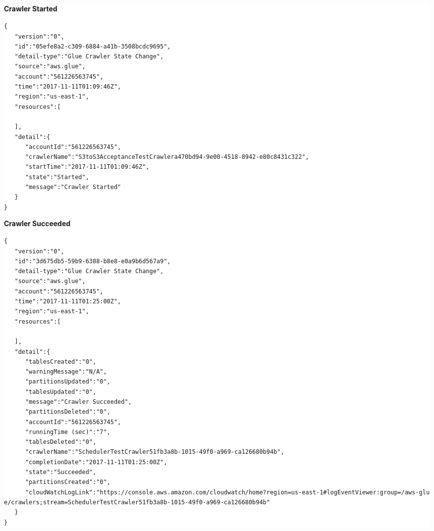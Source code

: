 
**Crawler Started**

```
{
   "version":"0",
   "id":"05efe8a2-c309-6884-a41b-3508bcdc9695",
   "detail-type":"Glue Crawler State Change",
   "source":"aws.glue",
   "account":"561226563745",
   "time":"2017-11-11T01:09:46Z",
   "region":"us-east-1",
   "resources":[

   ],
   "detail":{
      "accountId":"561226563745",
      "crawlerName":"S3toS3AcceptanceTestCrawlera470bd94-9e00-4518-8942-e80c8431c322",
      "startTime":"2017-11-11T01:09:46Z",
      "state":"Started",
      "message":"Crawler Started"
   }
}
```

**Crawler Succeeded**

```
{
   "version":"0",
   "id":"3d675db5-59b9-6388-b8e8-e0a9b6d567a9",
   "detail-type":"Glue Crawler State Change",
   "source":"aws.glue",
   "account":"561226563745",
   "time":"2017-11-11T01:25:00Z",
   "region":"us-east-1",
   "resources":[

   ],
   "detail":{
      "tablesCreated":"0",
      "warningMessage":"N/A",
      "partitionsUpdated":"0",
      "tablesUpdated":"0",
      "message":"Crawler Succeeded",
      "partitionsDeleted":"0",
      "accountId":"561226563745",
      "runningTime (sec)":"7",
      "tablesDeleted":"0",
      "crawlerName":"SchedulerTestCrawler51fb3a8b-1015-49f0-a969-ca126680b94b",
      "completionDate":"2017-11-11T01:25:00Z",
      "state":"Succeeded",
      "partitionsCreated":"0",
      "cloudWatchLogLink":"https://console.aws.amazon.com/cloudwatch/home?region=us-east-1#logEventViewer:group=/aws-glue/crawlers;stream=SchedulerTestCrawler51fb3a8b-1015-49f0-a969-ca126680b94b"
   }
}
```
